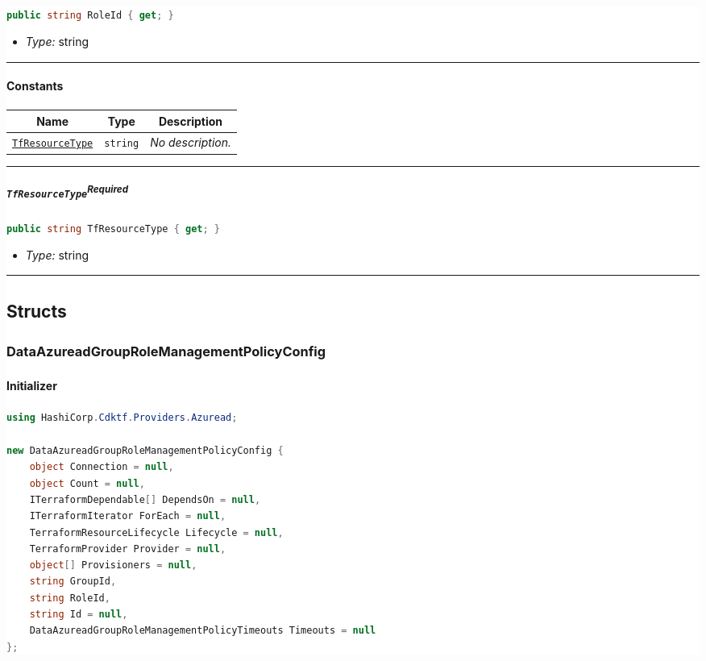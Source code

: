 ```csharp
public string RoleId { get; }
```

- *Type:* string

---

#### Constants <a name="Constants" id="Constants"></a>

| **Name** | **Type** | **Description** |
| --- | --- | --- |
| <code><a href="#@cdktf/provider-azuread.dataAzureadGroupRoleManagementPolicy.DataAzureadGroupRoleManagementPolicy.property.tfResourceType">TfResourceType</a></code> | <code>string</code> | *No description.* |

---

##### `TfResourceType`<sup>Required</sup> <a name="TfResourceType" id="@cdktf/provider-azuread.dataAzureadGroupRoleManagementPolicy.DataAzureadGroupRoleManagementPolicy.property.tfResourceType"></a>

```csharp
public string TfResourceType { get; }
```

- *Type:* string

---

## Structs <a name="Structs" id="Structs"></a>

### DataAzureadGroupRoleManagementPolicyConfig <a name="DataAzureadGroupRoleManagementPolicyConfig" id="@cdktf/provider-azuread.dataAzureadGroupRoleManagementPolicy.DataAzureadGroupRoleManagementPolicyConfig"></a>

#### Initializer <a name="Initializer" id="@cdktf/provider-azuread.dataAzureadGroupRoleManagementPolicy.DataAzureadGroupRoleManagementPolicyConfig.Initializer"></a>

```csharp
using HashiCorp.Cdktf.Providers.Azuread;

new DataAzureadGroupRoleManagementPolicyConfig {
    object Connection = null,
    object Count = null,
    ITerraformDependable[] DependsOn = null,
    ITerraformIterator ForEach = null,
    TerraformResourceLifecycle Lifecycle = null,
    TerraformProvider Provider = null,
    object[] Provisioners = null,
    string GroupId,
    string RoleId,
    string Id = null,
    DataAzureadGroupRoleManagementPolicyTimeouts Timeouts = null
};
```
